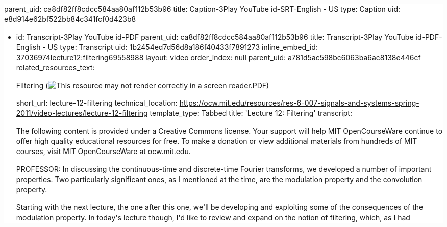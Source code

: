   parent_uid: ca8df82ff8cdcc584aa80af112b53b96
  title: Caption-3Play YouTube id-SRT-English - US
  type: Caption
  uid: e8d914e62bf522bb84c341fcf0d423b8
- id: Transcript-3Play YouTube id-PDF
  parent_uid: ca8df82ff8cdcc584aa80af112b53b96
  title: Transcript-3Play YouTube id-PDF-English - US
  type: Transcript
  uid: 1b2454ed7d56d8a186f40433f7891273
inline_embed_id: 37036974lecture12:filtering69558988
layout: video
order_index: null
parent_uid: a781d5ac598bc6063ba6ac8138e446cf
related_resources_text: <p>Filtering (<img alt="This resource may not render correctly
  in a screen reader." src="/images/inacessible.gif" /><a href="./resolveuid/1f4cdcf7436ec40c146750e827671697"
  target="_blank">PDF</a>)</p>
short_url: lecture-12-filtering
technical_location: https://ocw.mit.edu/resources/res-6-007-signals-and-systems-spring-2011/video-lectures/lecture-12-filtering
template_type: Tabbed
title: 'Lecture 12: Filtering'
transcript: <p><span m='40'>The</span> <span m='150'>following</span> <span m='600'>content</span>
  <span m='1190'>is</span> <span m='1310'>provided</span> <span m='1750'>under</span>
  <span m='2040'>a</span> <span m='2060'>Creative</span> <span m='2470'>Commons</span>
  <span m='2870'>license.</span> <span m='3880'>Your</span> <span m='4160'>support</span>
  <span m='4670'>will</span> <span m='4840'>help</span> <span m='5070'>MIT</span>
  <span m='5540'>OpenCourseWare</span> <span m='6320'>continue</span> <span m='6830'>to</span>
  <span m='6920'>offer</span> <span m='7340'>high</span> <span m='7560'>quality</span>
  <span m='8090'>educational</span> <span m='8700'>resources</span> <span m='9350'>for</span>
  <span m='9490'>free.</span> <span m='10570'>To</span> <span m='10700'>make</span>
  <span m='10900'>a</span> <span m='10950'>donation</span> <span m='11580'>or</span>
  <span m='11890'>view</span> <span m='12310'>additional</span> <span m='12770'>materials</span>
  <span m='13310'>from</span> <span m='13470'>hundreds</span> <span m='13900'>of</span>
  <span m='14000'>MIT</span> <span m='14430'>courses,</span> <span m='15440'>visit</span>
  <span m='15760'>MIT</span> <span m='16190'>OpenCourseWare</span> <span m='17220'>at</span>
  <span m='17400'>ocw.mit.edu.</span> </p><p><span m='55619'>PROFESSOR:</span> <span
  m='56140'>In</span> <span m='56380'>discussing</span> <span m='56920'>the</span>
  <span m='57200'>continuous-time</span> <span m='57950'>and</span> <span m='58000'>discrete-time</span>
  <span m='58690'>Fourier</span> <span m='59100'>transforms,</span> <span m='59840'>we</span>
  <span m='60420'>developed</span> <span m='61470'>a</span> <span m='61540'>number</span>
  <span m='62010'>of</span> <span m='62170'>important</span> <span m='62610'>properties.</span>
  <span m='64050'>Two</span> <span m='64319'>particularly</span> <span m='65260'>significant</span>
  <span m='65890'>ones,</span> <span m='66170'>as</span> <span m='66310'>I</span>
  <span m='66370'>mentioned</span> <span m='66950'>at</span> <span m='67120'>the</span>
  <span m='67230'>time,</span> <span m='67950'>are</span> <span m='68620'>the</span>
  <span m='68990'>modulation</span> <span m='69720'>property</span> <span m='70400'>and</span>
  <span m='70490'>the</span> <span m='70560'>convolution</span> <span m='71260'>property.</span>
  </p><p><span m='72860'>Starting</span> <span m='73730'>with</span> <span m='74230'>the</span>
  <span m='74350'>next</span> <span m='74620'>lecture,</span> <span m='74950'>the</span>
  <span m='75060'>one</span> <span m='75230'>after</span> <span m='75520'>this</span>
  <span m='75760'>one,</span> <span m='76250'>we'll</span> <span m='76560'>be</span>
  <span m='77280'>developing</span> <span m='78040'>and</span> <span m='78180'>exploiting</span>
  <span m='78800'>some</span> <span m='79000'>of</span> <span m='79100'>the</span>
  <span m='79190'>consequences</span> <span m='80240'>of</span> <span m='80350'>the</span>
  <span m='80440'>modulation</span> <span m='81100'>property.</span> <span m='82260'>In</span>
  <span m='82390'>today's</span> <span m='82770'>lecture</span> <span m='83170'>though,</span>
  <span m='83570'>I'd</span> <span m='83780'>like</span> <span m='84150'>to</span>
  <span m='84750'>review</span> <span m='85490'>and</span> <span m='85850'>expand</span>
  <span m='86560'>on</span> <span m='87620'>the</span> <span m='87840'>notion</span>
  <span m='88290'>of</span> <span m='88390'>filtering,</span> <span m='89190'>which,</span>
  <span m='89640'>as</span> <span m='89910'>I</span> <span m='90060'>had</span> <span